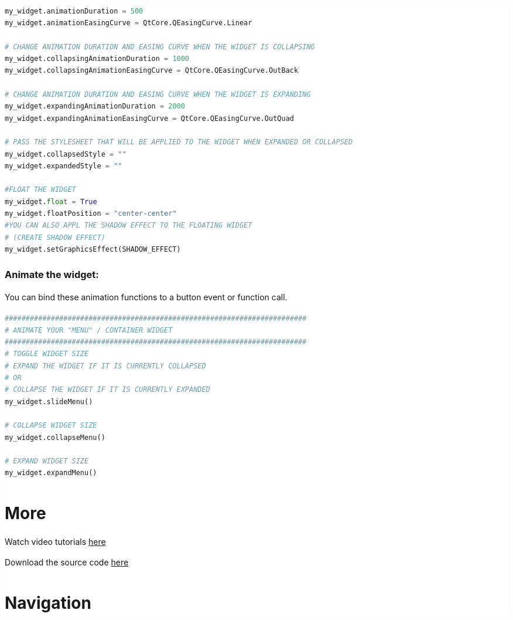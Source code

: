 ```python
my_widget.animationDuration = 500
my_widget.animationEasingCurve = QtCore.QEasingCurve.Linear

# CHANGE ANIMATION DURATION AND EASING CURVE WHEN THE WIDGET IS COLLAPSING
my_widget.collapsingAnimationDuration = 1000
my_widget.collapsingAnimationEasingCurve = QtCore.QEasingCurve.OutBack

# CHANGE ANIMATION DURATION AND EASING CURVE WHEN THE WIDGET IS EXPANDING
my_widget.expandingAnimationDuration = 2000
my_widget.expandingAnimationEasingCurve = QtCore.QEasingCurve.OutQuad

# PASS THE STYLESHEET THAT WILL BE APPLIED TO THE WIDGET WHEN EXPANDED OR COLLAPSED
my_widget.collapsedStyle = ""
my_widget.expandedStyle = ""

#FLOAT THE WIDGET
my_widget.float = True
my_widget.floatPosition = "center-center"
#YOU CAN ALSO APPL THE SHADOW EFFECT TO THE FLOATING WIDGET
# (CREATE SHADOW EFFECT)
my_widget.setGraphicsEffect(SHADOW_EFFECT)
```
### Animate the widget:

You can bind these animation functions to a button event or function call. 

```python
########################################################################
# ANIMATE YOUR "MENU" / CONTAINER WIDGET
########################################################################
# TOGGLE WIDGET SIZE
# EXPAND THE WIDGET IF IT IS CURRENTLY COLLAPSED 
# OR
# COLLAPSE THE WIDGET IF IT IS CURRENTLY EXPANDED
my_widget.slideMenu()

# COLLAPSE WIDGET SIZE
my_widget.collapseMenu()

# EXPAND WIDGET SIZE
my_widget.expandMenu()
```

# More

Watch video tutorials [here](https://www.youtube.com/channel/UCJVsWdUC3M8p-q67RXPujkg)

Download the source code [here](https://github.com/KhamisiKibet/QT-PyQt-PySide-Custom-Widgets/tree/main/examples) 

# Navigation

